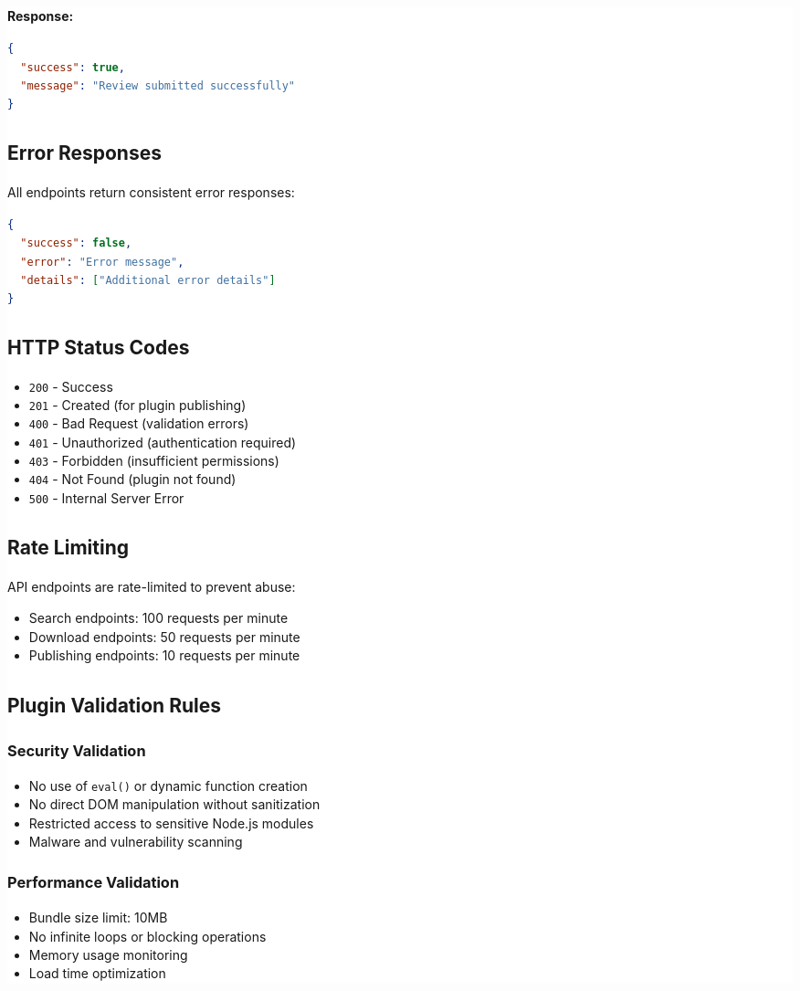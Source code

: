 **Response:**
```json
{
  "success": true,
  "message": "Review submitted successfully"
}
```

## Error Responses

All endpoints return consistent error responses:

```json
{
  "success": false,
  "error": "Error message",
  "details": ["Additional error details"]
}
```

## HTTP Status Codes

- `200` - Success
- `201` - Created (for plugin publishing)
- `400` - Bad Request (validation errors)
- `401` - Unauthorized (authentication required)
- `403` - Forbidden (insufficient permissions)
- `404` - Not Found (plugin not found)
- `500` - Internal Server Error

## Rate Limiting

API endpoints are rate-limited to prevent abuse:
- Search endpoints: 100 requests per minute
- Download endpoints: 50 requests per minute
- Publishing endpoints: 10 requests per minute

## Plugin Validation Rules

### Security Validation
- No use of `eval()` or dynamic function creation
- No direct DOM manipulation without sanitization
- Restricted access to sensitive Node.js modules
- Malware and vulnerability scanning

### Performance Validation
- Bundle size limit: 10MB
- No infinite loops or blocking operations
- Memory usage monitoring
- Load time optimization
